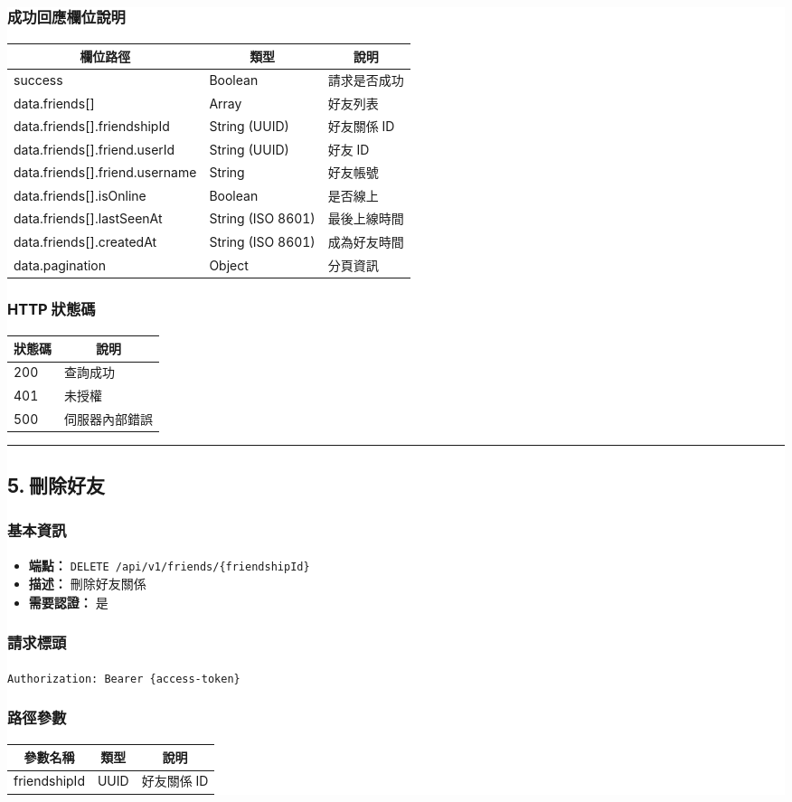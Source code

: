 ### 成功回應欄位說明

| 欄位路徑 | 類型 | 說明 |
|---------|------|------|
| success | Boolean | 請求是否成功 |
| data.friends[] | Array | 好友列表 |
| data.friends[].friendshipId | String (UUID) | 好友關係 ID |
| data.friends[].friend.userId | String (UUID) | 好友 ID |
| data.friends[].friend.username | String | 好友帳號 |
| data.friends[].isOnline | Boolean | 是否線上 |
| data.friends[].lastSeenAt | String (ISO 8601) | 最後上線時間 |
| data.friends[].createdAt | String (ISO 8601) | 成為好友時間 |
| data.pagination | Object | 分頁資訊 |

### HTTP 狀態碼

| 狀態碼 | 說明 |
|-------|------|
| 200 | 查詢成功 |
| 401 | 未授權 |
| 500 | 伺服器內部錯誤 |

---

## 5. 刪除好友

### 基本資訊

- **端點：** `DELETE /api/v1/friends/{friendshipId}`
- **描述：** 刪除好友關係
- **需要認證：** 是

### 請求標頭

```
Authorization: Bearer {access-token}
```

### 路徑參數

| 參數名稱 | 類型 | 說明 |
|---------|------|------|
| friendshipId | UUID | 好友關係 ID |
